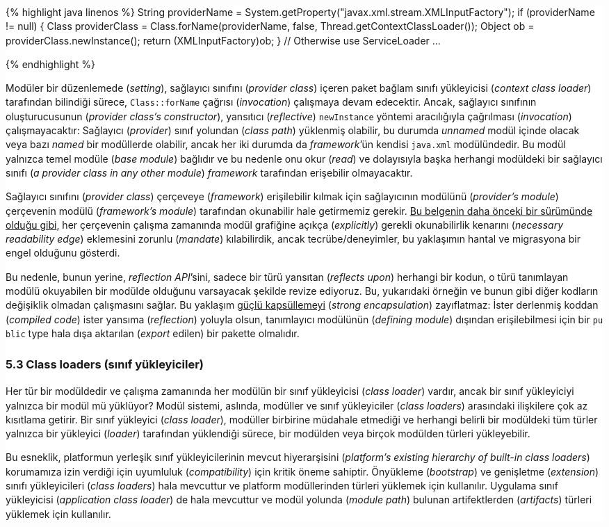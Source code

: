 
{% highlight java linenos %}
String providerName
= System.getProperty("javax.xml.stream.XMLInputFactory");
if (providerName != null) {
  Class providerClass = Class.forName(providerName, false,
  Thread.getContextClassLoader());
  Object ob = providerClass.newInstance();
  return (XMLInputFactory)ob;
}
// Otherwise use ServiceLoader
...

{% endhighlight %}

Modüler bir düzenlemede (*setting*), sağlayıcı sınıfını (*provider class*) içeren paket bağlam sınıfı yükleyicisi (*context class loader*) tarafından bilindiği sürece, `Class::forName` çağrısı (*invocation*) çalışmaya devam edecektir. Ancak, sağlayıcı sınıfının oluşturucusunun (*provider class’s constructor*), yansıtıcı (*reflective*) `newInstance` yöntemi aracılığıyla çağrılması (*invocation*) çalışmayacaktır: Sağlayıcı (*provider*) sınıf yolundan (*class path*) yüklenmiş olabilir, bu durumda *unnamed* modül içinde olacak veya bazı *named* bir modüllerde olabilir, ancak her iki durumda da *framework*’ün kendisi `java.xml` modülündedir. Bu modül yalnızca temel modüle (*base module*) bağlıdır ve bu nedenle onu okur (*read*) ve dolayısıyla başka herhangi modüldeki bir sağlayıcı sınıfı (*a provider class in any other module*) *framework* tarafından erişebilir olmayacaktır.

Sağlayıcı sınıfını (*provider class*) çerçeveye (*framework*) erişilebilir kılmak için sağlayıcının modülünü (*provider’s module*) çerçevenin modülü (*framework’s module*) tarafından okunabilir hale getirmemiz gerekir. [Bu belgenin daha önceki bir sürümünde olduğu gibi](https://openjdk.org/projects/jigsaw/spec/sotms/2015-09-08#increasing-readability), her çerçevenin çalışma zamanında modül grafiğine açıkça (*explicitly*) gerekli okunabilirlik kenarını (*necessary readability edge*) eklemesini zorunlu (*mandate*) kılabilirdik, ancak tecrübe/deneyimler, bu yaklaşımın hantal ve migrasyona bir engel olduğunu gösterdi.

Bu nedenle, bunun yerine, *reflection API*’sini, sadece bir türü yansıtan (*reflects upon*) herhangi bir kodun, o türü tanımlayan modülü okuyabilen bir modülde olduğunu varsayacak şekilde revize ediyoruz. Bu, yukarıdaki örneğin ve bunun gibi diğer kodların değişiklik olmadan çalışmasını sağlar. Bu yaklaşım <u>güçlü kapsüllemeyi</u> (*strong encapsulation*) zayıflatmaz: İster derlenmiş koddan (*compiled code*) ister yansıma (*reflection*) yoluyla olsun, tanımlayıcı modülünün (*defining module*) dışından erişilebilmesi için bir `public` type hala dışa aktarılan (*export* edilen) bir pakette olmalıdır.

### 5.3 Class loaders (sınıf yükleyiciler)

Her tür bir modüldedir ve çalışma zamanında her modülün bir sınıf yükleyicisi (*class loader*) vardır, ancak bir sınıf yükleyiciyi yalnızca bir modül mü yüklüyor? Modül sistemi, aslında, modüller ve sınıf yükleyiciler (*class loaders*) arasındaki ilişkilere çok az kısıtlama getirir. Bir sınıf yükleyici (*class loader*), modüller birbirine müdahale etmediği ve herhangi belirli bir modüldeki tüm türler yalnızca bir yükleyici (*loader*) tarafından yüklendiği sürece, bir modülden veya birçok modülden türleri yükleyebilir.

Bu esneklik, platformun yerleşik sınıf yükleyicilerinin mevcut hiyerarşisini (*platform’s existing hierarchy of built-in class loaders*) korumamıza izin verdiği için uyumluluk (*compatibility*) için kritik öneme sahiptir. Önyükleme (*bootstrap*) ve genişletme (*extension*) sınıfı yükleyicileri (*class loaders*) hala mevcuttur ve platform modüllerinden türleri yüklemek için kullanılır. Uygulama sınıf yükleyicisi (*application class loader*) de hala mevcuttur ve modül yolunda (*module path*) bulunan artifektlerden (*artifacts*) türleri yüklemek için kullanılır.
